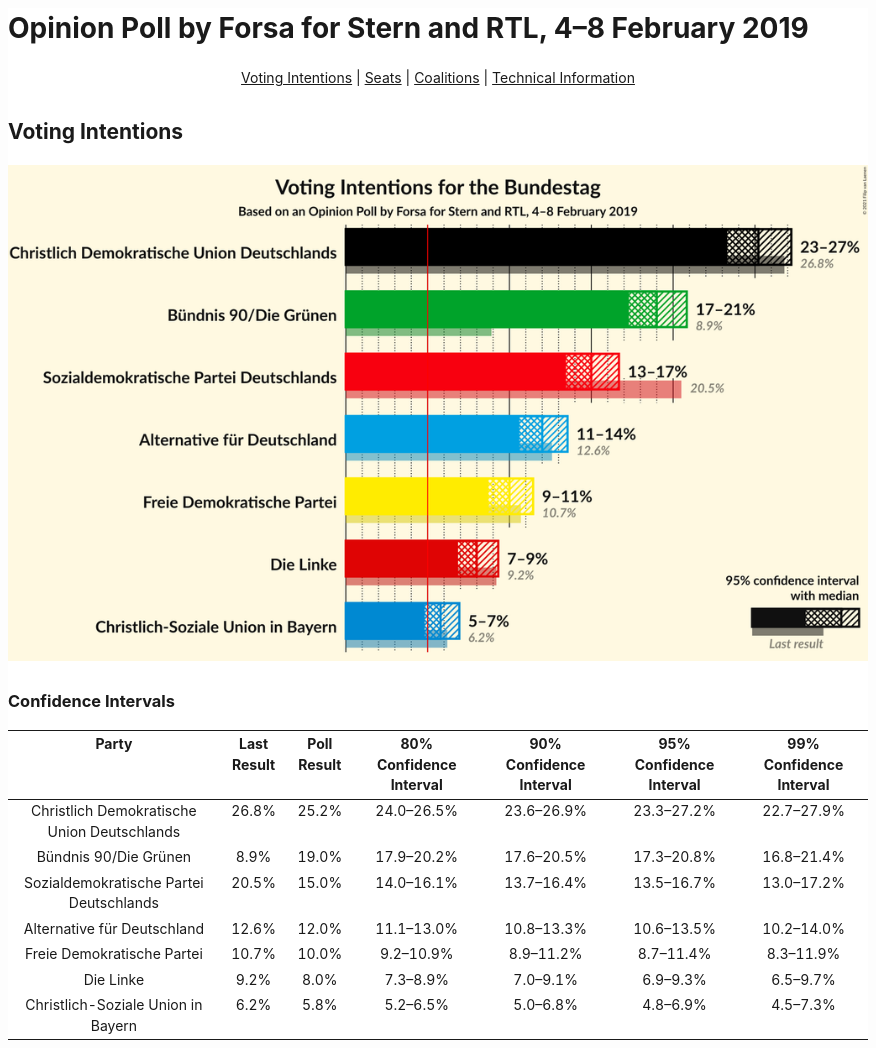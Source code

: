 # Opinion Poll by Forsa for Stern and RTL, 4–8 February 2019

<p align="center"><a href="#voting-intentions">Voting Intentions</a> | <a href="#seats">Seats</a> | <a href="#coalitions">Coalitions</a> | <a href="#technical-information">Technical Information</a></p>

## Voting Intentions

![Graph with voting intentions not yet produced](2019-02-08-Forsa.png "Voting Intentions")

### Confidence Intervals

| Party | Last Result | Poll Result | 80% Confidence Interval | 90% Confidence Interval | 95% Confidence Interval | 99% Confidence Interval |
|:-----:|:-----------:|:-----------:|:-----------------------:|:-----------------------:|:-----------------------:|:-----------------------:|
| Christlich Demokratische Union Deutschlands | 26.8% | 25.2% | 24.0–26.5% |23.6–26.9% |23.3–27.2% |22.7–27.9% |
| Bündnis 90/Die Grünen | 8.9% | 19.0% | 17.9–20.2% |17.6–20.5% |17.3–20.8% |16.8–21.4% |
| Sozialdemokratische Partei Deutschlands | 20.5% | 15.0% | 14.0–16.1% |13.7–16.4% |13.5–16.7% |13.0–17.2% |
| Alternative für Deutschland | 12.6% | 12.0% | 11.1–13.0% |10.8–13.3% |10.6–13.5% |10.2–14.0% |
| Freie Demokratische Partei | 10.7% | 10.0% | 9.2–10.9% |8.9–11.2% |8.7–11.4% |8.3–11.9% |
| Die Linke | 9.2% | 8.0% | 7.3–8.9% |7.0–9.1% |6.9–9.3% |6.5–9.7% |
| Christlich-Soziale Union in Bayern | 6.2% | 5.8% | 5.2–6.5% |5.0–6.8% |4.8–6.9% |4.5–7.3% |
